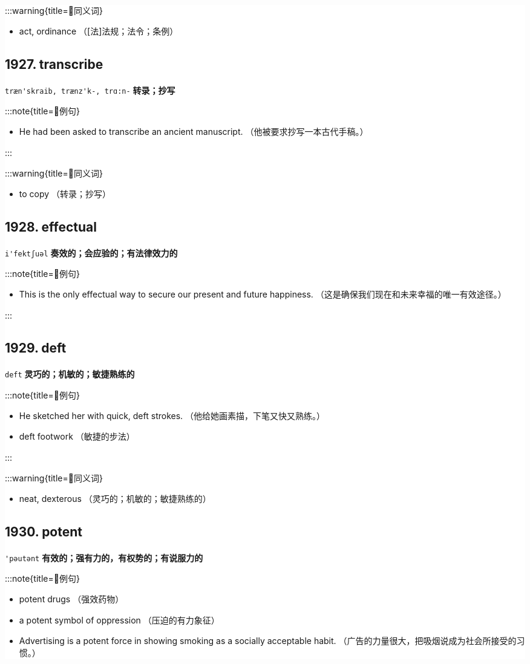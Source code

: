 :::warning{title=🤔同义词}

- act, ordinance （[法]法规；法令；条例）


## 1927. transcribe

`træn'skraib, trænz'k-, trɑ:n-`  **转录；抄写**

:::note{title=🎤例句}

- He had been asked to transcribe an ancient manuscript. （他被要求抄写一本古代手稿。）

:::

:::warning{title=🤔同义词}

- to copy （转录；抄写）


## 1928. effectual

`i'fektʃuəl`  **奏效的；会应验的；有法律效力的**

:::note{title=🎤例句}

- This is the only effectual way to secure our present and future happiness. （这是确保我们现在和未来幸福的唯一有效途径。）

:::

## 1929. deft

`deft`  **灵巧的；机敏的；敏捷熟练的**

:::note{title=🎤例句}

- He sketched her with quick, deft strokes. （他给她画素描，下笔又快又熟练。）

- deft footwork （敏捷的步法）

:::

:::warning{title=🤔同义词}

- neat, dexterous （灵巧的；机敏的；敏捷熟练的）


## 1930. potent

`'pəutənt`  **有效的；强有力的，有权势的；有说服力的**

:::note{title=🎤例句}

- potent drugs （强效药物）

- a potent symbol of oppression （压迫的有力象征）

- Advertising is a potent force in showing smoking as a socially acceptable habit. （广告的力量很大，把吸烟说成为社会所接受的习惯。）
